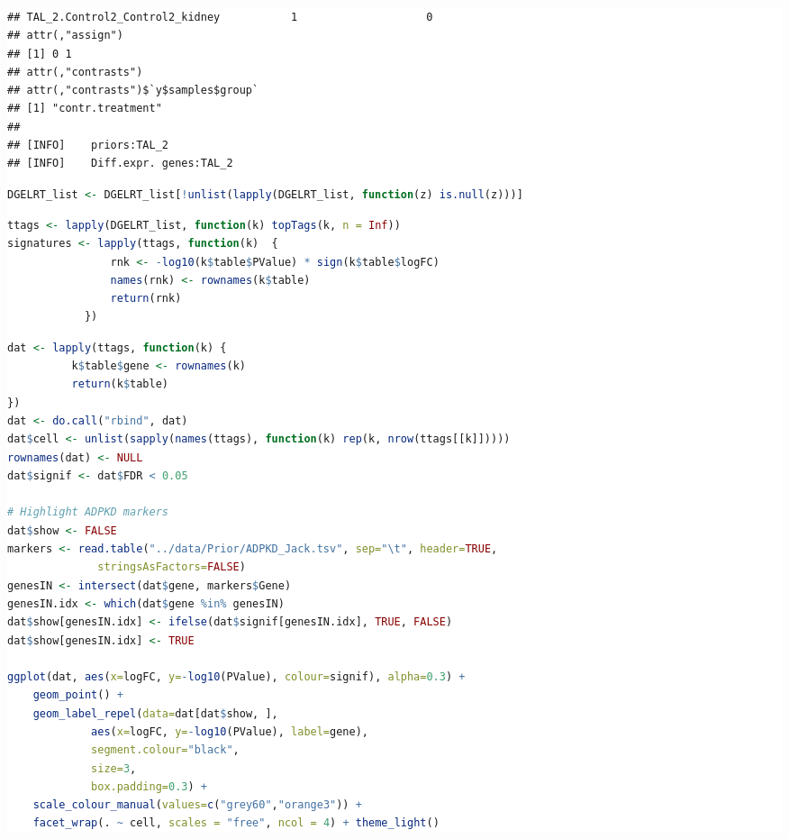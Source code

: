     ## TAL_2.Control2_Control2_kidney           1                    0
    ## attr(,"assign")
    ## [1] 0 1
    ## attr(,"contrasts")
    ## attr(,"contrasts")$`y$samples$group`
    ## [1] "contr.treatment"
    ## 
    ## [INFO]    priors:TAL_2
    ## [INFO]    Diff.expr. genes:TAL_2

``` r
DGELRT_list <- DGELRT_list[!unlist(lapply(DGELRT_list, function(z) is.null(z)))]
```

``` r
ttags <- lapply(DGELRT_list, function(k) topTags(k, n = Inf))
signatures <- lapply(ttags, function(k)  {
                rnk <- -log10(k$table$PValue) * sign(k$table$logFC)
                names(rnk) <- rownames(k$table)
                return(rnk)
            })
```

``` r
dat <- lapply(ttags, function(k) { 
          k$table$gene <- rownames(k)
          return(k$table)
})
dat <- do.call("rbind", dat)
dat$cell <- unlist(sapply(names(ttags), function(k) rep(k, nrow(ttags[[k]]))))
rownames(dat) <- NULL
dat$signif <- dat$FDR < 0.05

# Highlight ADPKD markers
dat$show <- FALSE
markers <- read.table("../data/Prior/ADPKD_Jack.tsv", sep="\t", header=TRUE,
              stringsAsFactors=FALSE)
genesIN <- intersect(dat$gene, markers$Gene)
genesIN.idx <- which(dat$gene %in% genesIN)
dat$show[genesIN.idx] <- ifelse(dat$signif[genesIN.idx], TRUE, FALSE)
dat$show[genesIN.idx] <- TRUE

ggplot(dat, aes(x=logFC, y=-log10(PValue), colour=signif), alpha=0.3) + 
    geom_point() + 
    geom_label_repel(data=dat[dat$show, ], 
             aes(x=logFC, y=-log10(PValue), label=gene),
             segment.colour="black",
             size=3,
             box.padding=0.3) +
    scale_colour_manual(values=c("grey60","orange3")) +
    facet_wrap(. ~ cell, scales = "free", ncol = 4) + theme_light()
```
